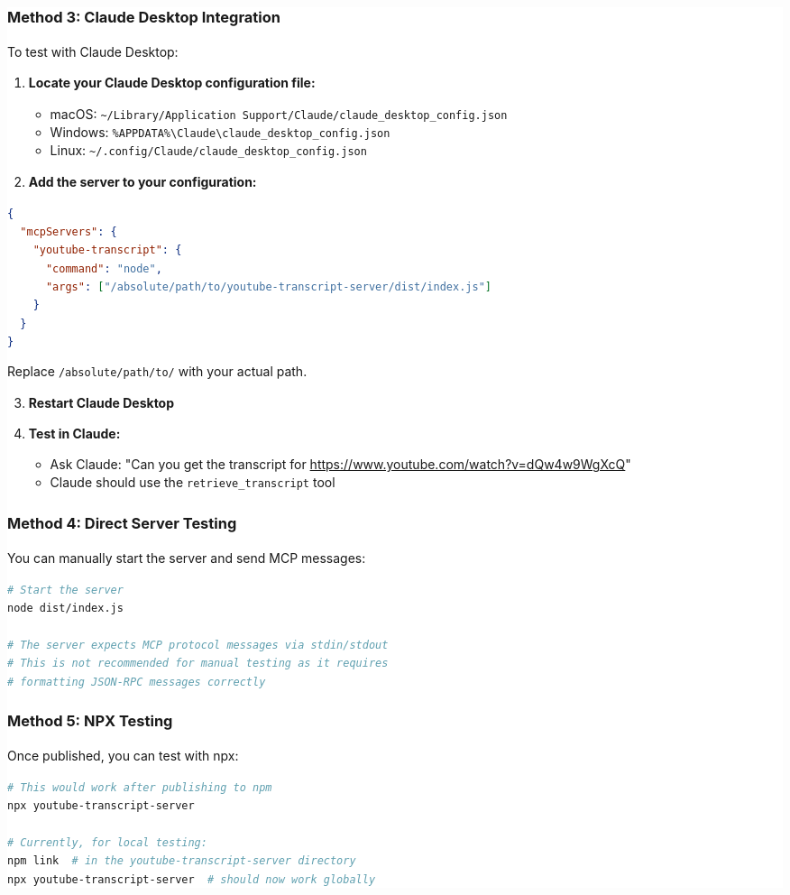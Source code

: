 ### Method 3: Claude Desktop Integration

To test with Claude Desktop:

1. **Locate your Claude Desktop configuration file:**
   - macOS: `~/Library/Application Support/Claude/claude_desktop_config.json`
   - Windows: `%APPDATA%\Claude\claude_desktop_config.json`
   - Linux: `~/.config/Claude/claude_desktop_config.json`

2. **Add the server to your configuration:**

```json
{
  "mcpServers": {
    "youtube-transcript": {
      "command": "node",
      "args": ["/absolute/path/to/youtube-transcript-server/dist/index.js"]
    }
  }
}
```

Replace `/absolute/path/to/` with your actual path.

3. **Restart Claude Desktop**

4. **Test in Claude:**
   - Ask Claude: "Can you get the transcript for https://www.youtube.com/watch?v=dQw4w9WgXcQ"
   - Claude should use the `retrieve_transcript` tool

### Method 4: Direct Server Testing

You can manually start the server and send MCP messages:

```bash
# Start the server
node dist/index.js

# The server expects MCP protocol messages via stdin/stdout
# This is not recommended for manual testing as it requires 
# formatting JSON-RPC messages correctly
```

### Method 5: NPX Testing

Once published, you can test with npx:

```bash
# This would work after publishing to npm
npx youtube-transcript-server

# Currently, for local testing:
npm link  # in the youtube-transcript-server directory
npx youtube-transcript-server  # should now work globally
```
